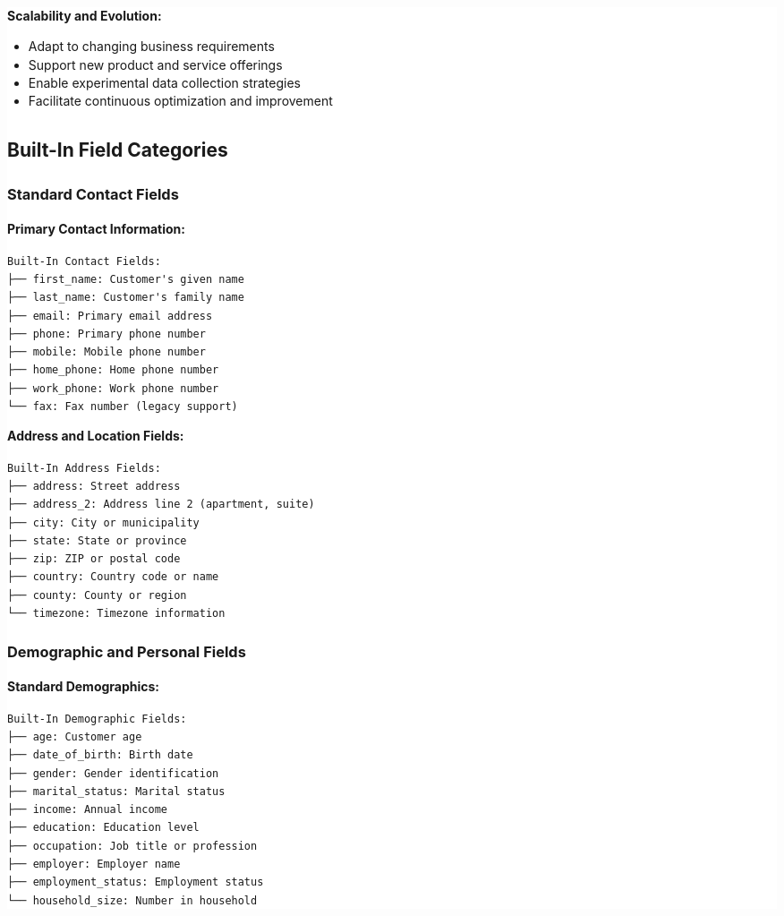 **Scalability and Evolution:**
- Adapt to changing business requirements
- Support new product and service offerings
- Enable experimental data collection strategies
- Facilitate continuous optimization and improvement

## Built-In Field Categories

### Standard Contact Fields

**Primary Contact Information:**
```
Built-In Contact Fields:
├── first_name: Customer's given name
├── last_name: Customer's family name
├── email: Primary email address
├── phone: Primary phone number
├── mobile: Mobile phone number
├── home_phone: Home phone number
├── work_phone: Work phone number
└── fax: Fax number (legacy support)
```

**Address and Location Fields:**
```
Built-In Address Fields:
├── address: Street address
├── address_2: Address line 2 (apartment, suite)
├── city: City or municipality
├── state: State or province
├── zip: ZIP or postal code
├── country: Country code or name
├── county: County or region
└── timezone: Timezone information
```

### Demographic and Personal Fields

**Standard Demographics:**
```
Built-In Demographic Fields:
├── age: Customer age
├── date_of_birth: Birth date
├── gender: Gender identification
├── marital_status: Marital status
├── income: Annual income
├── education: Education level
├── occupation: Job title or profession
├── employer: Employer name
├── employment_status: Employment status
└── household_size: Number in household
```
